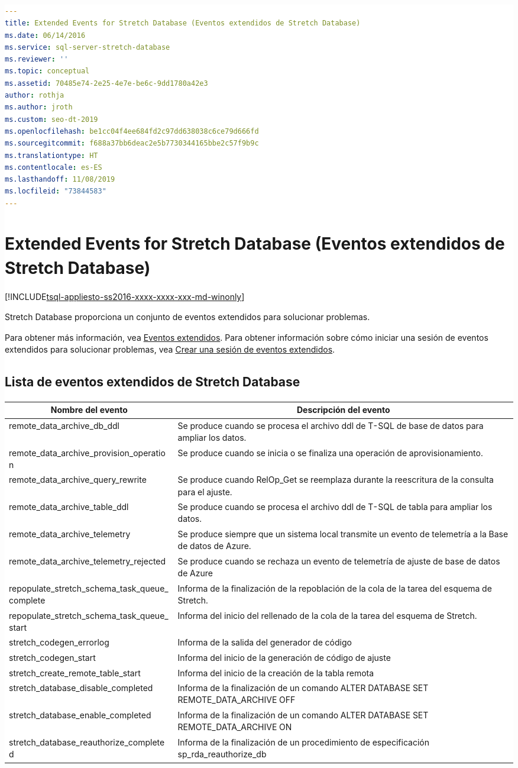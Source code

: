 ```yaml
---
title: Extended Events for Stretch Database (Eventos extendidos de Stretch Database)
ms.date: 06/14/2016
ms.service: sql-server-stretch-database
ms.reviewer: ''
ms.topic: conceptual
ms.assetid: 70485e74-2e25-4e7e-be6c-9dd1780a42e3
author: rothja
ms.author: jroth
ms.custom: seo-dt-2019
ms.openlocfilehash: be1cc04f4ee684fd2c97dd638038c6ce79d666fd
ms.sourcegitcommit: f688a37bb6deac2e5b7730344165bbe2c57f9b9c
ms.translationtype: HT
ms.contentlocale: es-ES
ms.lasthandoff: 11/08/2019
ms.locfileid: "73844583"
---
```

# <a name="extended-events-for-stretch-database"></a>Extended Events for Stretch Database (Eventos extendidos de Stretch Database)
[!INCLUDE[tsql-appliesto-ss2016-xxxx-xxxx-xxx-md-winonly](../../includes/tsql-appliesto-ss2016-xxxx-xxxx-xxx-md-winonly.md)]


Stretch Database proporciona un conjunto de eventos extendidos para solucionar problemas.  
  
Para obtener más información, vea [Eventos extendidos](../../relational-databases/extended-events/extended-events.md). Para obtener información sobre cómo iniciar una sesión de eventos extendidos para solucionar problemas, vea [Crear una sesión de eventos extendidos](https://msdn.microsoft.com/library/34b1e95a-a80e-4aca-9201-abde47f2ca74).  
  
## <a name="list-of-extended-events-for-stretch-database"></a>Lista de eventos extendidos de Stretch Database  
  
Nombre del evento|Descripción del evento   
---------|---------  
remote_data_archive_db_ddl|Se produce cuando se procesa el archivo ddl de T-SQL de base de datos para ampliar los datos.  
remote_data_archive_provision_operation|Se produce cuando se inicia o se finaliza una operación de aprovisionamiento.  
remote_data_archive_query_rewrite|Se produce cuando RelOp_Get se reemplaza durante la reescritura de la consulta para el ajuste.  
remote_data_archive_table_ddl|Se produce cuando se procesa el archivo ddl de T-SQL de tabla para ampliar los datos.  
remote_data_archive_telemetry|Se produce siempre que un sistema local transmite un evento de telemetría a la Base de datos de Azure.  
remote_data_archive_telemetry_rejected|Se produce cuando se rechaza un evento de telemetría de ajuste de base de datos de Azure  
repopulate_stretch_schema_task_queue_complete|Informa de la finalización de la repoblación de la cola de la tarea del esquema de Stretch.  
repopulate_stretch_schema_task_queue_start|Informa del inicio del rellenado de la cola de la tarea del esquema de Stretch.  
stretch_codegen_errorlog|Informa de la salida del generador de código  
stretch_codegen_start|Informa del inicio de la generación de código de ajuste  
stretch_create_remote_table_start|Informa del inicio de la creación de la tabla remota  
stretch_database_disable_completed|Informa de la finalización de un comando ALTER DATABASE SET REMOTE_DATA_ARCHIVE OFF  
stretch_database_enable_completed|Informa de la finalización de un comando ALTER DATABASE SET REMOTE_DATA_ARCHIVE ON  
stretch_database_reauthorize_completed|Informa de la finalización de un procedimiento de especificación sp_rda_reauthorize_db  